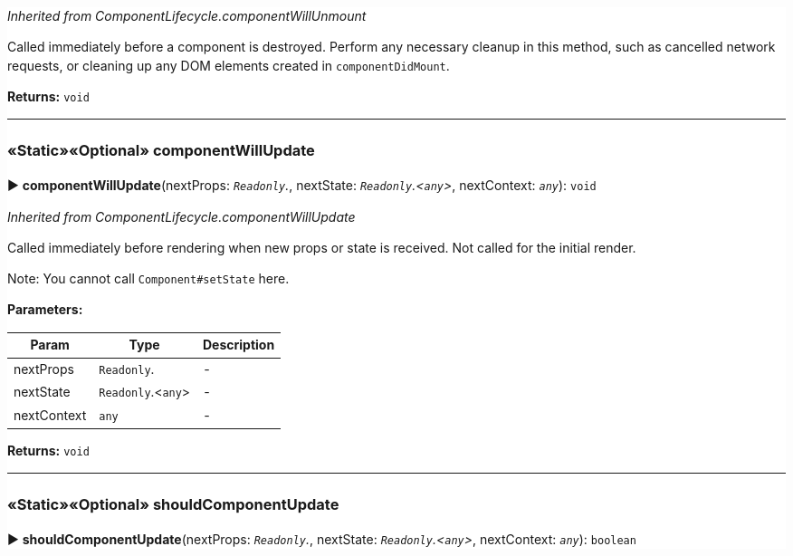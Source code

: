 
*Inherited from ComponentLifecycle.componentWillUnmount*



Called immediately before a component is destroyed. Perform any necessary cleanup in this method, such as cancelled network requests, or cleaning up any DOM elements created in `componentDidMount`.




**Returns:** `void`





___

<a id="componentwillupdate"></a>

### «Static»«Optional» componentWillUpdate

► **componentWillUpdate**(nextProps: *`Readonly`.<IProviderProps>*, nextState: *`Readonly`.<`any`>*, nextContext: *`any`*): `void`



*Inherited from ComponentLifecycle.componentWillUpdate*



Called immediately before rendering when new props or state is received. Not called for the initial render.

Note: You cannot call `Component#setState` here.


**Parameters:**

| Param | Type | Description |
| ------ | ------ | ------ |
| nextProps | `Readonly`.<IProviderProps>   |  - |
| nextState | `Readonly`.<`any`>   |  - |
| nextContext | `any`   |  - |





**Returns:** `void`





___

<a id="shouldcomponentupdate"></a>

### «Static»«Optional» shouldComponentUpdate

► **shouldComponentUpdate**(nextProps: *`Readonly`.<IProviderProps>*, nextState: *`Readonly`.<`any`>*, nextContext: *`any`*): `boolean`
